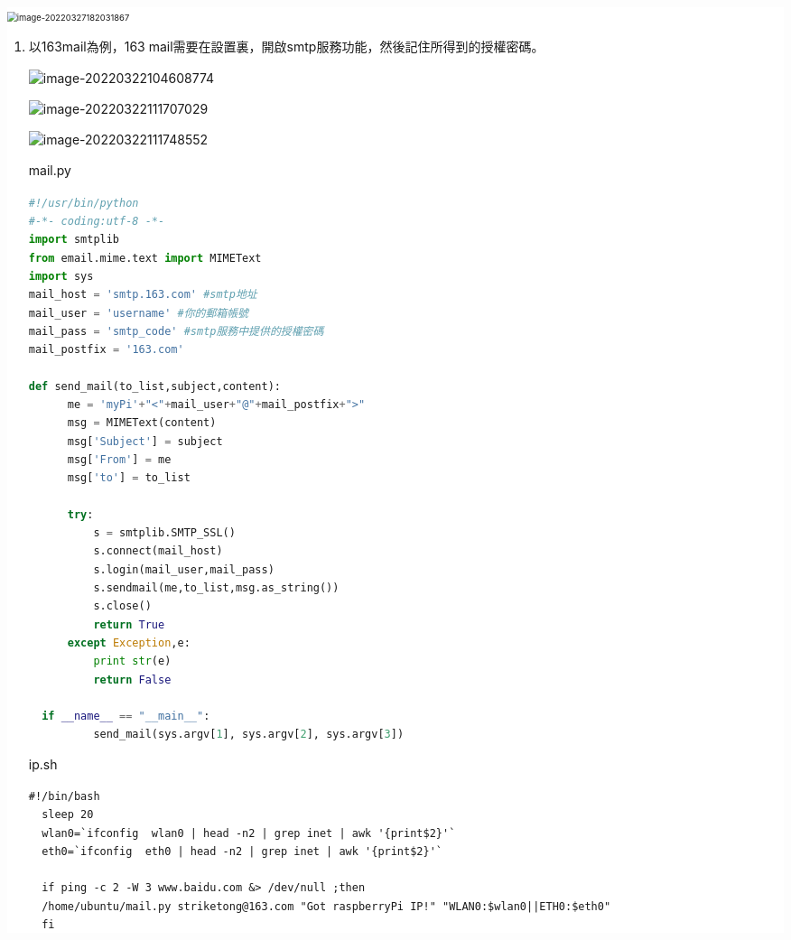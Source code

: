 <img title="" src="file:///C:/Users/user/AppData/Roaming/Typora/typora-user-images/image-20220327182031867.png" alt="image-20220327182031867" style="zoom:67%;">

1. 以163mail為例，163 mail需要在設置裏，開啟smtp服務功能，然後記住所得到的授權密碼。
   
   ![image-20220322104608774](C:\Users\user\AppData\Roaming\Typora\typora-user-images\image-20220322104608774.png)
   
   ![image-20220322111707029](C:\Users\user\AppData\Roaming\Typora\typora-user-images\image-20220322111707029.png)
   
   ![image-20220322111748552](C:\Users\user\AppData\Roaming\Typora\typora-user-images\image-20220322111748552.png)
   
   mail.py
   
   ```python
   #!/usr/bin/python 
   #-*- coding:utf-8 -*-
   import smtplib 
   from email.mime.text import MIMEText 
   import sys  
   mail_host = 'smtp.163.com' #smtp地址
   mail_user = 'username' #你的郵箱帳號
   mail_pass = 'smtp_code' #smtp服務中提供的授權密碼
   mail_postfix = '163.com'
   
   def send_mail(to_list,subject,content): 
         me = 'myPi'+"<"+mail_user+"@"+mail_postfix+">"
         msg = MIMEText(content) 
         msg['Subject'] = subject 
         msg['From'] = me 
         msg['to'] = to_list 
   
         try: 
             s = smtplib.SMTP_SSL() 
             s.connect(mail_host) 
             s.login(mail_user,mail_pass) 
             s.sendmail(me,to_list,msg.as_string()) 
             s.close() 
             return True
         except Exception,e: 
             print str(e) 
             return False
   
     if __name__ == "__main__": 
             send_mail(sys.argv[1], sys.argv[2], sys.argv[3]) 
   ```
   
   ip.sh
   
   ```shell
   #!/bin/bash
     sleep 20
     wlan0=`ifconfig  wlan0 | head -n2 | grep inet | awk '{print$2}'`
     eth0=`ifconfig  eth0 | head -n2 | grep inet | awk '{print$2}'`
   
     if ping -c 2 -W 3 www.baidu.com &> /dev/null ;then
     /home/ubuntu/mail.py striketong@163.com "Got raspberryPi IP!" "WLAN0:$wlan0||ETH0:$eth0"
     fi
   ```
